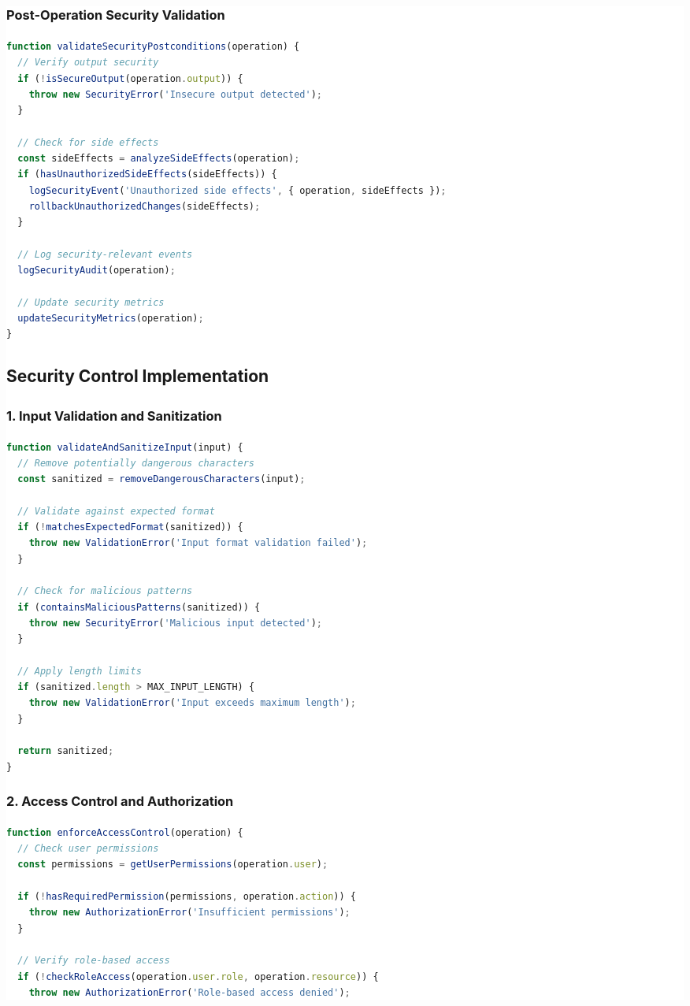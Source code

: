 ### Post-Operation Security Validation
```javascript
function validateSecurityPostconditions(operation) {
  // Verify output security
  if (!isSecureOutput(operation.output)) {
    throw new SecurityError('Insecure output detected');
  }

  // Check for side effects
  const sideEffects = analyzeSideEffects(operation);
  if (hasUnauthorizedSideEffects(sideEffects)) {
    logSecurityEvent('Unauthorized side effects', { operation, sideEffects });
    rollbackUnauthorizedChanges(sideEffects);
  }

  // Log security-relevant events
  logSecurityAudit(operation);

  // Update security metrics
  updateSecurityMetrics(operation);
}
```

## Security Control Implementation

### 1. Input Validation and Sanitization
```javascript
function validateAndSanitizeInput(input) {
  // Remove potentially dangerous characters
  const sanitized = removeDangerousCharacters(input);

  // Validate against expected format
  if (!matchesExpectedFormat(sanitized)) {
    throw new ValidationError('Input format validation failed');
  }

  // Check for malicious patterns
  if (containsMaliciousPatterns(sanitized)) {
    throw new SecurityError('Malicious input detected');
  }

  // Apply length limits
  if (sanitized.length > MAX_INPUT_LENGTH) {
    throw new ValidationError('Input exceeds maximum length');
  }

  return sanitized;
}
```

### 2. Access Control and Authorization
```javascript
function enforceAccessControl(operation) {
  // Check user permissions
  const permissions = getUserPermissions(operation.user);

  if (!hasRequiredPermission(permissions, operation.action)) {
    throw new AuthorizationError('Insufficient permissions');
  }

  // Verify role-based access
  if (!checkRoleAccess(operation.user.role, operation.resource)) {
    throw new AuthorizationError('Role-based access denied');
```